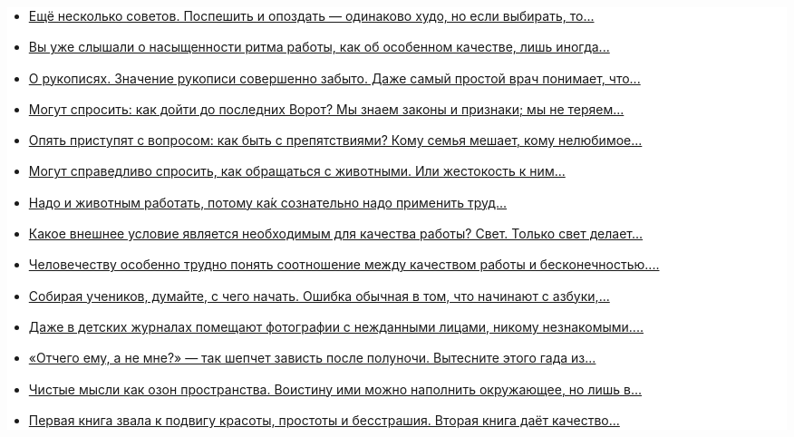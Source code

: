 * [Ещё несколько советов.
Поспешить и опоздать — одинаково худо, но если выбирать, то...](https://127.0.0.1:4002/agni/1925/349)

* [Вы уже слышали о насыщенности ритма работы, как об особенном качестве, лишь иногда...](https://127.0.0.1:4002/agni/1925/350)

* [О рукописях.
Значение рукописи совершенно забыто.
Даже самый простой врач понимает, что...](https://127.0.0.1:4002/agni/1925/351)

* [Могут спросить: как дойти до последних Ворот? Мы знаем законы и признаки; мы не теряем...](https://127.0.0.1:4002/agni/1925/352)

* [Опять приступят с вопросом: как быть с препятствиями? Кому семья мешает, кому нелюбимое...](https://127.0.0.1:4002/agni/1925/353)

* [Могут справедливо спросить, как обращаться с животными. Или жестокость к ним...](https://127.0.0.1:4002/agni/1925/354)

* [Надо и животным работать, потому ка́к сознательно надо применить труд...](https://127.0.0.1:4002/agni/1925/355)

* [Какое внешнее условие является необходимым для качества работы? Свет. Только свет делает...](https://127.0.0.1:4002/agni/1925/356)

* [Человечеству особенно трудно понять соотношение между качеством работы и бесконечностью....](https://127.0.0.1:4002/agni/1925/357)

* [Собирая учеников, думайте, с чего начать. Ошибка обычная в том, что начинают с азбуки,...](https://127.0.0.1:4002/agni/1925/358)

* [Даже в детских журналах помещают фотографии с нежданными лицами, никому незнакомыми....](https://127.0.0.1:4002/agni/1925/359)

* [«Отчего ему, а не мне?» — так шепчет зависть после полуночи. Вытесните этого гада из...](https://127.0.0.1:4002/agni/1925/360)

* [Чистые мысли как озон пространства. Воистину ими можно наполнить окружающее, но лишь в...](https://127.0.0.1:4002/agni/1925/361)

* [Первая книга звала к подвигу красоты, простоты и бесстрашия. Вторая книга даёт качество...](https://127.0.0.1:4002/agni/1925/362)

